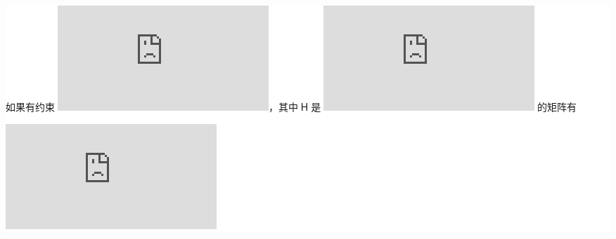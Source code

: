 如果有约束 ![formula](https://latex.codecogs.com/gif.latex?H%5Cbeta%3Dd)，其中 H 是 ![formula](https://latex.codecogs.com/gif.latex?q%5Ctimes%28k%2B1%29) 的矩阵有

![formula](https://latex.codecogs.com/gif.latex?%0A%5Cfrac%7B%28Q_%7Be_%7BH%7D%7D-Q_e%29/q%7D%7BQ_e/%28n-k-1%29%7D%3D%5Cfrac%7Bn-k-1%7D%7Bq%7D%5Cfrac%7B%28H%5Chat%7B%5Cbeta%7D-d%29%27%28HL%5E%7B-1%7DH%27%29%5E%7B-1%7D%28H%5Chat%7B%5Cbeta%7D-d%29%7D%7BQ_e%7D%5Csim%20F%28q%2Cn-k-1%29%0A)
